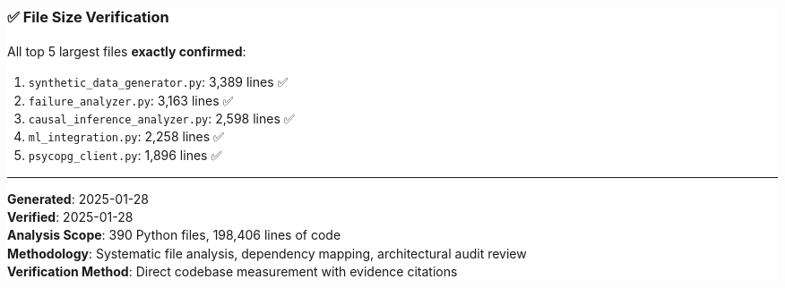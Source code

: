 ### ✅ **File Size Verification**
All top 5 largest files **exactly confirmed**:
1. `synthetic_data_generator.py`: 3,389 lines ✅
2. `failure_analyzer.py`: 3,163 lines ✅
3. `causal_inference_analyzer.py`: 2,598 lines ✅
4. `ml_integration.py`: 2,258 lines ✅
5. `psycopg_client.py`: 1,896 lines ✅

---

**Generated**: 2025-01-28  
**Verified**: 2025-01-28  
**Analysis Scope**: 390 Python files, 198,406 lines of code  
**Methodology**: Systematic file analysis, dependency mapping, architectural audit review  
**Verification Method**: Direct codebase measurement with evidence citations